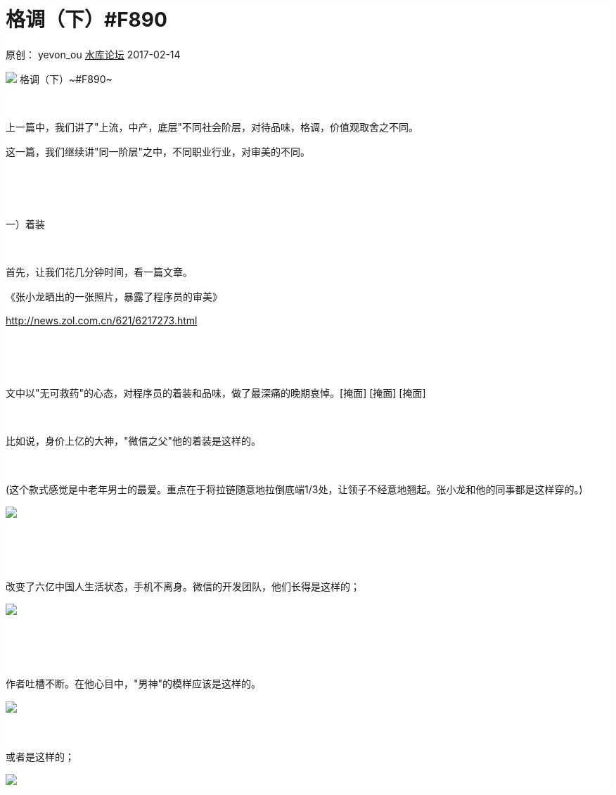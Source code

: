 # 格调（下）\#F890

原创： yevon\_ou [水库论坛](/) 2017-02-14

![](../img/F890/media/image1.png)
格调（下）~\#F890~

 

上一篇中，我们讲了"上流，中产，底层"不同社会阶层，对待品味，格调，价值观取舍之不同。

这一篇，我们继续讲"同一阶层"之中，不同职业行业，对审美的不同。

 

 

一）着装

 

首先，让我们花几分钟时间，看一篇文章。

《张小龙晒出的一张照片，暴露了程序员的审美》

http://news.zol.com.cn/621/6217273.html

 

 

文中以"无可救药"的心态，对程序员的着装和品味，做了最深痛的晚期哀悼。\[掩面\]
\[掩面\] \[掩面\]

 

比如说，身价上亿的大神，"微信之父"他的着装是这样的。

 

(这个款式感觉是中老年男士的最爱。重点在于将拉链随意地拉倒底端1/3处，让领子不经意地翘起。张小龙和他的同事都是这样穿的。)

![](../img/F890/media/image2.png)


 

 

改变了六亿中国人生活状态，手机不离身。微信的开发团队，他们长得是这样的；

![](../img/F890/media/image3.jpeg)


 

 

作者吐槽不断。在他心目中，"男神"的模样应该是这样的。

![](../img/F890/media/image4.png)


 

或者是这样的；

![](../img/F890/media/image5.png)
